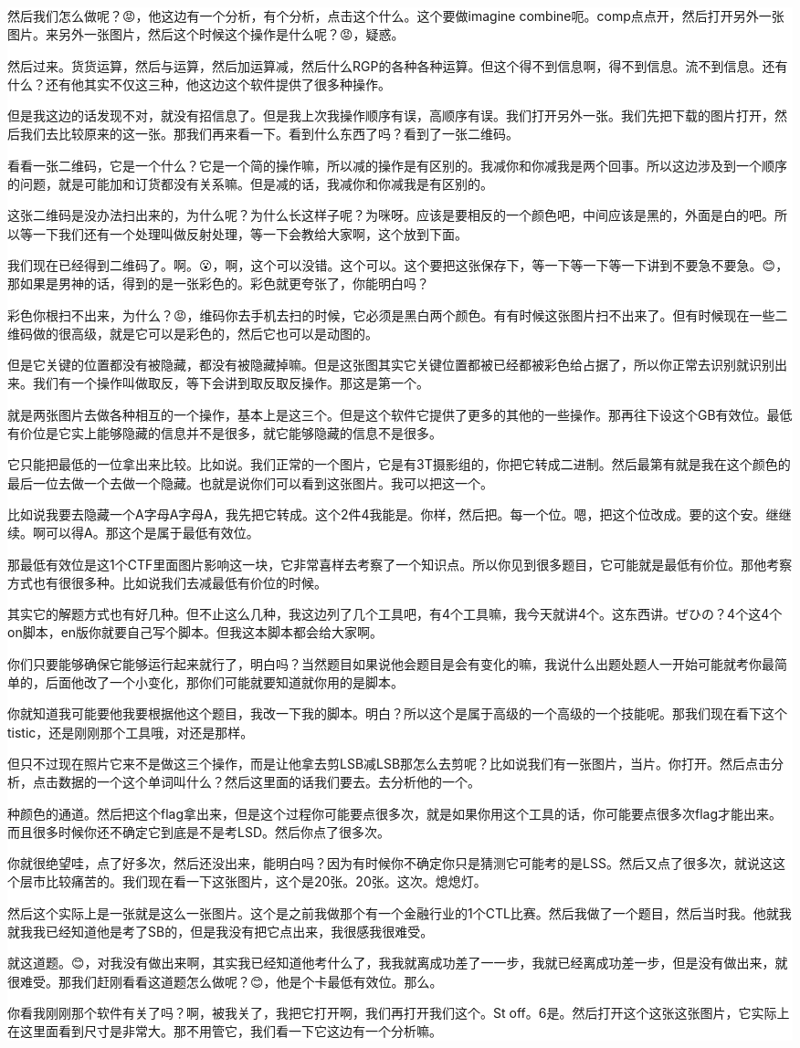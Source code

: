 然后我们怎么做呢？😡，他这边有一个分析，有个分析，点击这个什么。这个要做imagine combine呃。comp点点开，然后打开另外一张图片。来另外一张图片，然后这个时候这个操作是什么呢？😡，疑惑。

然后过来。货货运算，然后与运算，然后加运算减，然后什么RGP的各种各种运算。但这个得不到信息啊，得不到信息。流不到信息。还有什么？还有他其实不仅这三种，他这边这个软件提供了很多种操作。

但是我这边的话发现不对，就没有招信息了。但是我上次我操作顺序有误，高顺序有误。我们打开另外一张。我们先把下载的图片打开，然后我们去比较原来的这一张。那我们再来看一下。看到什么东西了吗？看到了一张二维码。

看看一张二维码，它是一个什么？它是一个简的操作嘛，所以减的操作是有区别的。我减你和你减我是两个回事。所以这边涉及到一个顺序的问题，就是可能加和订货都没有关系嘛。但是减的话，我减你和你减我是有区别的。

这张二维码是没办法扫出来的，为什么呢？为什么长这样子呢？为咪呀。应该是要相反的一个颜色吧，中间应该是黑的，外面是白的吧。所以等一下我们还有一个处理叫做反射处理，等一下会教给大家啊，这个放到下面。

我们现在已经得到二维码了。啊。😮，啊，这个可以没错。这个可以。这个要把这张保存下，等一下等一下等一下讲到不要急不要急。😊，那如果是男神的话，得到的是一张彩色的。彩色就更夸张了，你能明白吗？

彩色你根扫不出来，为什么？😡，维码你去手机去扫的时候，它必须是黑白两个颜色。有有时候这张图片扫不出来了。但有时候现在一些二维码做的很高级，就是它可以是彩色的，然后它也可以是动图的。

但是它关键的位置都没有被隐藏，都没有被隐藏掉嘛。但是这张图其实它关键位置都被已经都被彩色给占据了，所以你正常去识别就识别出来。我们有一个操作叫做取反，等下会讲到取反取反操作。那这是第一个。

就是两张图片去做各种相互的一个操作，基本上是这三个。但是这个软件它提供了更多的其他的一些操作。那再往下设这个GB有效位。最低有价位是它实上能够隐藏的信息并不是很多，就它能够隐藏的信息不是很多。

它只能把最低的一位拿出来比较。比如说。我们正常的一个图片，它是有3T摄影组的，你把它转成二进制。然后最第有就是我在这个颜色的最后一位去做一个去做一个隐藏。也就是说你们可以看到这张图片。我可以把这一个。

比如说我要去隐藏一个A字母A字母A，我先把它转成。这个2件4我能是。你样，然后把。每一个位。嗯，把这个位改成。要的这个安。继继续。啊可以得A。那这个是属于最低有效位。

那最低有效位是这1个CTF里面图片影响这一块，它非常喜样去考察了一个知识点。所以你见到很多题目，它可能就是最低有价位。那他考察方式也有很很多种。比如说我们去减最低有价位的时候。

其实它的解题方式也有好几种。但不止这么几种，我这边列了几个工具吧，有4个工具嘛，我今天就讲4个。这东西讲。ぜひの？4个这4个on脚本，en版你就要自己写个脚本。但我这本脚本都会给大家啊。

你们只要能够确保它能够运行起来就行了，明白吗？当然题目如果说他会题目是会有变化的嘛，我说什么出题处题人一开始可能就考你最简单的，后面他改了一个小变化，那你们可能就要知道就你用的是脚本。

你就知道我可能要他我要根据他这个题目，我改一下我的脚本。明白？所以这个是属于高级的一个高级的一个技能呢。那我们现在看下这个tistic，还是刚刚那个工具哦，对还是那样。

但只不过现在照片它来不是做这三个操作，而是让他拿去剪LSB减LSB那怎么去剪呢？比如说我们有一张图片，当片。你打开。然后点击分析，点击数据的一个这个单词叫什么？然后这里面的话我们要去。去分析他的一个。

种颜色的通道。然后把这个flag拿出来，但是这个过程你可能要点很多次，就是如果你用这个工具的话，你可能要点很多次flag才能出来。而且很多时候你还不确定它到底是不是考LSD。然后你点了很多次。

你就很绝望哇，点了好多次，然后还没出来，能明白吗？因为有时候你不确定你只是猜测它可能考的是LSS。然后又点了很多次，就说这这个层市比较痛苦的。我们现在看一下这张图片，这个是20张。20张。这次。熄熄灯。

然后这个实际上是一张就是这么一张图片。这个是之前我做那个有一个金融行业的1个CTL比赛。然后我做了一个题目，然后当时我。他就我就我我已经知道他是考了SB的，但是我没有把它点出来，我很感我很难受。

就这道题。😊，对我没有做出来啊，其实我已经知道他考什么了，我我就离成功差了一一步，我就已经离成功差一步，但是没有做出来，就很难受。那我们赶刚看看这道题怎么做呢？😊，他是个卡最低有效位。那么。

你看我刚刚那个软件有关了吗？啊，被我关了，我把它打开啊，我们再打开我们这个。St off。6是。然后打开这个这张这张图片，它实际上在这里面看到尺寸是非常大。那不用管它，我们看一下它这边有一个分析嘛。

